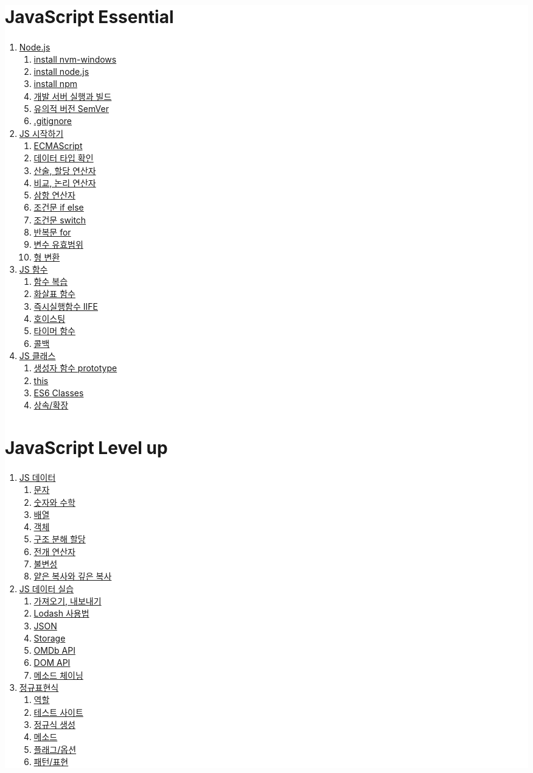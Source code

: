 # JavaScript Essential
1. [Node.js](#nodejs)
    1. [install nvm-windows](#install-nvm-windows)
    1. [install node.js](#install-nodejs)
    1. [install npm](#install-npm)
    1. [개발 서버 실행과 빌드](#개발-서버-실행과-빌드)
    1. [유의적 버전 SemVer](#유의적-버전-SemVer)
    1. [.gitignore](#gitignore)
1. [JS 시작하기](#js-시작하기)
    1. [ECMAScript](#ecmascript)
    1. [데이터 타입 확인](#데이터-타입-확인)
    1. [산술, 할당 연산자](#산술-할당-연산자)
    1. [비교, 논리 연산자](#비교-논리-연산자)
    1. [삼항 연산자](#삼항-연산자)
    1. [조건문 if else](#조건문-if-else)
    1. [조건문 switch](#조건문-switch)
    1. [반복문 for](#반복문-for)
    1. [변수 유효범위](#변수-유효범위)
    1. [형 변환](#형-변환)
1. [JS 함수](#js-함수)
    1. [함수 복습](#함수-복습)
    1. [화살표 함수](#화살표-함수)
    1. [즉시실행함수 IIFE](#즉시실행함수-iife)
    1. [호이스팅](#호이스팅)
    1. [타이머 함수](#타이머-함수)
    1. [콜백](#콜백)
1. [JS 클래스](#js-클래스)
    1. [생성자 함수 prototype](#생성자-함수-prototype)
    1. [this](#this)
    1. [ES6 Classes](#es6-classes)
    1. [상속/확장](#상속확장)

# JavaScript Level up
1. [JS 데이터](#js-데이터)
    1. [문자](#문자)
    1. [숫자와 수학](#숫자와-수학)
    1. [배열](#배열)
    1. [객체](#객체)
    1. [구조 분해 할당](#구조-분해-할당)
    1. [전개 연산자](#전개-연산자)
    1. [불변성](#불변성)
    1. [얕은 복사와 깊은 복사](#얕은-복사와-깊은-복사)
1. [JS 데이터 실습](#js-데이터-실습)
    1. [가져오기, 내보내기](#가져오기-내보내기)
    1. [Lodash 사용법](#lodash-사용법)
    1. [JSON](#json)
    1. [Storage](#storage)
    1. [OMDb API](#omdb-api)
    1. [DOM API](#dom-api)
    1. [메소드 체이닝](#메소드-체이닝)
1. [정규표현식](#정규표현식)
    1. [역할](#역할)
    1. [테스트 사이트](#테스트-사이트)
    1. [정규식 생성](#정규식-생성)
    1. [메소드](#메소드)
    1. [플래그/옵션](#플래그옵션)
    1. [패턴/표현](#패턴표현)
